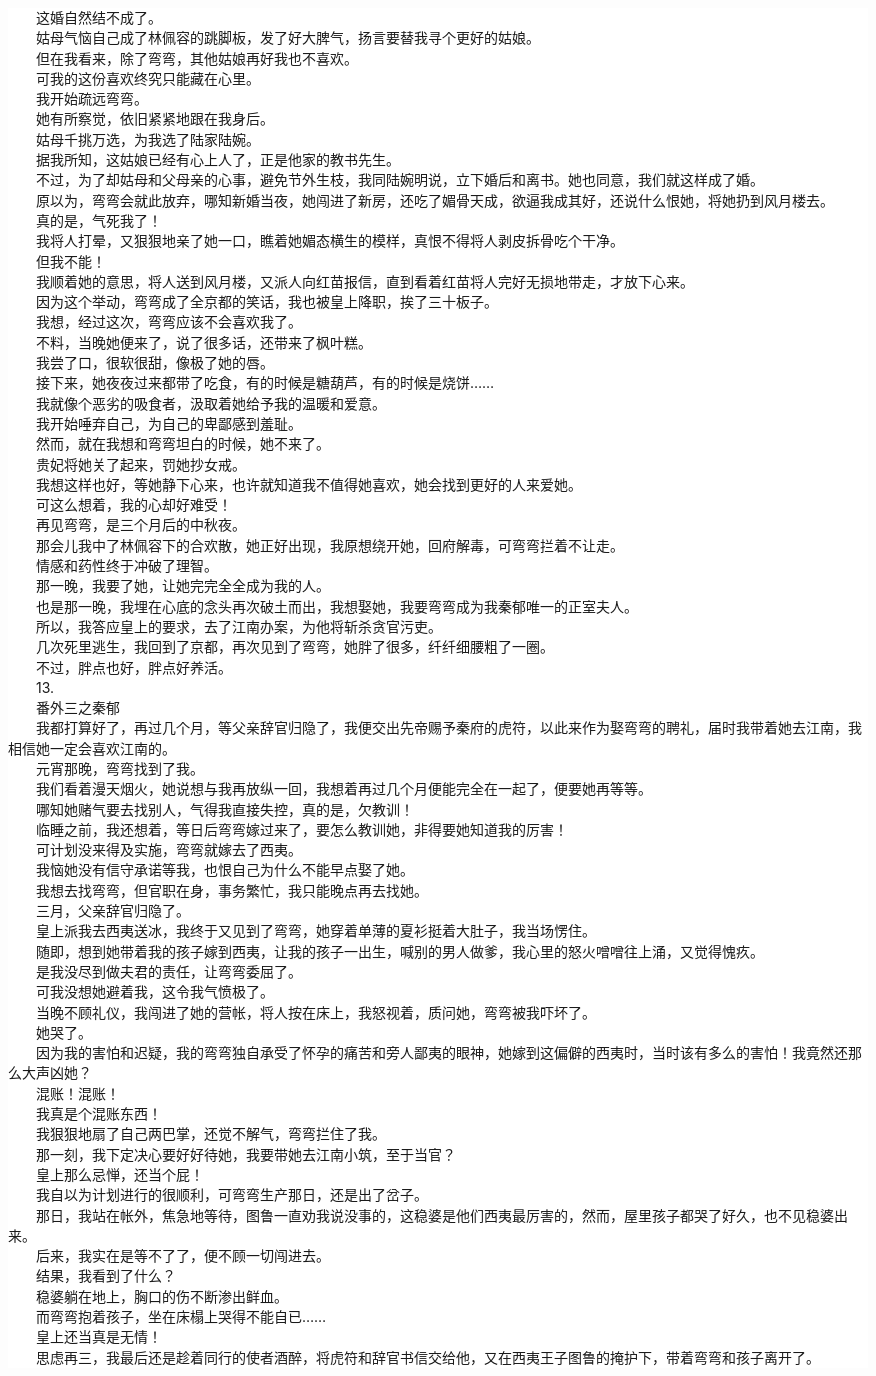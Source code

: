 &emsp;&emsp;这婚自然结不成了。  
&emsp;&emsp;姑母气恼自己成了林佩容的跳脚板，发了好大脾气，扬言要替我寻个更好的姑娘。  
&emsp;&emsp;但在我看来，除了弯弯，其他姑娘再好我也不喜欢。  
&emsp;&emsp;可我的这份喜欢终究只能藏在心里。  
&emsp;&emsp;我开始疏远弯弯。  
&emsp;&emsp;她有所察觉，依旧紧紧地跟在我身后。  
&emsp;&emsp;姑母千挑万选，为我选了陆家陆婉。  
&emsp;&emsp;据我所知，这姑娘已经有心上人了，正是他家的教书先生。  
&emsp;&emsp;不过，为了却姑母和父母亲的心事，避免节外生枝，我同陆婉明说，立下婚后和离书。她也同意，我们就这样成了婚。  
&emsp;&emsp;原以为，弯弯会就此放弃，哪知新婚当夜，她闯进了新房，还吃了媚骨天成，欲逼我成其好，还说什么恨她，将她扔到风月楼去。  
&emsp;&emsp;真的是，气死我了！  
&emsp;&emsp;我将人打晕，又狠狠地亲了她一口，瞧着她媚态横生的模样，真恨不得将人剥皮拆骨吃个干净。  
&emsp;&emsp;但我不能！  
&emsp;&emsp;我顺着她的意思，将人送到风月楼，又派人向红苗报信，直到看着红苗将人完好无损地带走，才放下心来。  
&emsp;&emsp;因为这个举动，弯弯成了全京都的笑话，我也被皇上降职，挨了三十板子。  
&emsp;&emsp;我想，经过这次，弯弯应该不会喜欢我了。  
&emsp;&emsp;不料，当晚她便来了，说了很多话，还带来了枫叶糕。  
&emsp;&emsp;我尝了口，很软很甜，像极了她的唇。  
&emsp;&emsp;接下来，她夜夜过来都带了吃食，有的时候是糖葫芦，有的时候是烧饼……  
&emsp;&emsp;我就像个恶劣的吸食者，汲取着她给予我的温暖和爱意。  
&emsp;&emsp;我开始唾弃自己，为自己的卑鄙感到羞耻。  
&emsp;&emsp;然而，就在我想和弯弯坦白的时候，她不来了。  
&emsp;&emsp;贵妃将她关了起来，罚她抄女戒。  
&emsp;&emsp;我想这样也好，等她静下心来，也许就知道我不值得她喜欢，她会找到更好的人来爱她。  
&emsp;&emsp;可这么想着，我的心却好难受！  
&emsp;&emsp;再见弯弯，是三个月后的中秋夜。  
&emsp;&emsp;那会儿我中了林佩容下的合欢散，她正好出现，我原想绕开她，回府解毒，可弯弯拦着不让走。  
&emsp;&emsp;情感和药性终于冲破了理智。  
&emsp;&emsp;那一晚，我要了她，让她完完全全成为我的人。  
&emsp;&emsp;也是那一晚，我埋在心底的念头再次破土而出，我想娶她，我要弯弯成为我秦郁唯一的正室夫人。  
&emsp;&emsp;所以，我答应皇上的要求，去了江南办案，为他将斩杀贪官污吏。  
&emsp;&emsp;几次死里逃生，我回到了京都，再次见到了弯弯，她胖了很多，纤纤细腰粗了一圈。  
&emsp;&emsp;不过，胖点也好，胖点好养活。  
&emsp;&emsp;13.   
&emsp;&emsp;番外三之秦郁  
&emsp;&emsp;我都打算好了，再过几个月，等父亲辞官归隐了，我便交出先帝赐予秦府的虎符，以此来作为娶弯弯的聘礼，届时我带着她去江南，我相信她一定会喜欢江南的。  
&emsp;&emsp;元宵那晚，弯弯找到了我。  
&emsp;&emsp;我们看着漫天烟火，她说想与我再放纵一回，我想着再过几个月便能完全在一起了，便要她再等等。  
&emsp;&emsp;哪知她赌气要去找别人，气得我直接失控，真的是，欠教训！  
&emsp;&emsp;临睡之前，我还想着，等日后弯弯嫁过来了，要怎么教训她，非得要她知道我的厉害！  
&emsp;&emsp;可计划没来得及实施，弯弯就嫁去了西夷。  
&emsp;&emsp;我恼她没有信守承诺等我，也恨自己为什么不能早点娶了她。  
&emsp;&emsp;我想去找弯弯，但官职在身，事务繁忙，我只能晚点再去找她。  
&emsp;&emsp;三月，父亲辞官归隐了。  
&emsp;&emsp;皇上派我去西夷送冰，我终于又见到了弯弯，她穿着单薄的夏衫挺着大肚子，我当场愣住。  
&emsp;&emsp;随即，想到她带着我的孩子嫁到西夷，让我的孩子一出生，喊别的男人做爹，我心里的怒火噌噌往上涌，又觉得愧疚。  
&emsp;&emsp;是我没尽到做夫君的责任，让弯弯委屈了。  
&emsp;&emsp;可我没想她避着我，这令我气愤极了。  
&emsp;&emsp;当晚不顾礼仪，我闯进了她的营帐，将人按在床上，我怒视着，质问她，弯弯被我吓坏了。  
&emsp;&emsp;她哭了。  
&emsp;&emsp;因为我的害怕和迟疑，我的弯弯独自承受了怀孕的痛苦和旁人鄙夷的眼神，她嫁到这偏僻的西夷时，当时该有多么的害怕！我竟然还那么大声凶她？  
&emsp;&emsp;混账！混账！  
&emsp;&emsp;我真是个混账东西！  
&emsp;&emsp;我狠狠地扇了自己两巴掌，还觉不解气，弯弯拦住了我。  
&emsp;&emsp;那一刻，我下定决心要好好待她，我要带她去江南小筑，至于当官？  
&emsp;&emsp;皇上那么忌惮，还当个屁！  
&emsp;&emsp;我自以为计划进行的很顺利，可弯弯生产那日，还是出了岔子。  
&emsp;&emsp;那日，我站在帐外，焦急地等待，图鲁一直劝我说没事的，这稳婆是他们西夷最厉害的，然而，屋里孩子都哭了好久，也不见稳婆出来。  
&emsp;&emsp;后来，我实在是等不了了，便不顾一切闯进去。  
&emsp;&emsp;结果，我看到了什么？  
&emsp;&emsp;稳婆躺在地上，胸口的伤不断渗出鲜血。  
&emsp;&emsp;而弯弯抱着孩子，坐在床榻上哭得不能自已……  
&emsp;&emsp;皇上还当真是无情！  
&emsp;&emsp;思虑再三，我最后还是趁着同行的使者酒醉，将虎符和辞官书信交给他，又在西夷王子图鲁的掩护下，带着弯弯和孩子离开了。  
